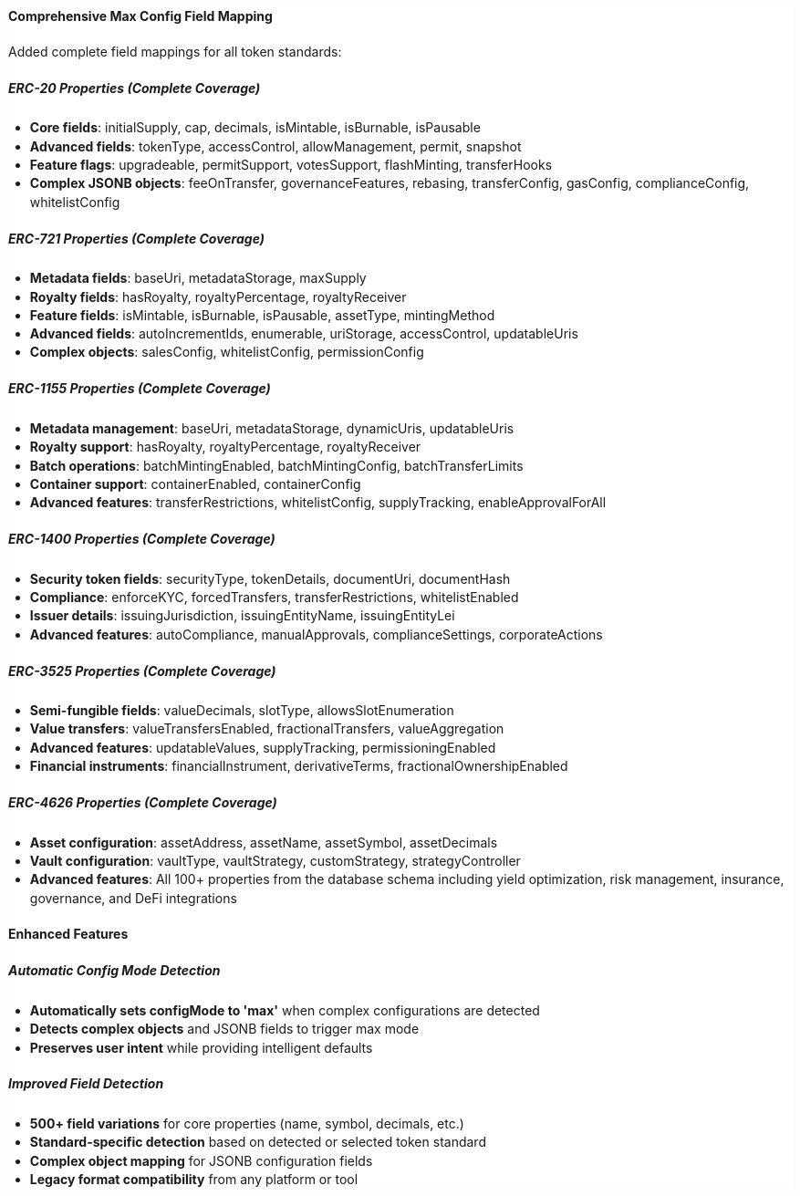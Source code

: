 #### Comprehensive Max Config Field Mapping

Added complete field mappings for all token standards:

##### ERC-20 Properties (Complete Coverage)
- **Core fields**: initialSupply, cap, decimals, isMintable, isBurnable, isPausable
- **Advanced fields**: tokenType, accessControl, allowManagement, permit, snapshot
- **Feature flags**: upgradeable, permitSupport, votesSupport, flashMinting, transferHooks
- **Complex JSONB objects**: feeOnTransfer, governanceFeatures, rebasing, transferConfig, gasConfig, complianceConfig, whitelistConfig

##### ERC-721 Properties (Complete Coverage)
- **Metadata fields**: baseUri, metadataStorage, maxSupply
- **Royalty fields**: hasRoyalty, royaltyPercentage, royaltyReceiver
- **Feature fields**: isMintable, isBurnable, isPausable, assetType, mintingMethod
- **Advanced fields**: autoIncrementIds, enumerable, uriStorage, accessControl, updatableUris
- **Complex objects**: salesConfig, whitelistConfig, permissionConfig

##### ERC-1155 Properties (Complete Coverage)
- **Metadata management**: baseUri, metadataStorage, dynamicUris, updatableUris
- **Royalty support**: hasRoyalty, royaltyPercentage, royaltyReceiver
- **Batch operations**: batchMintingEnabled, batchMintingConfig, batchTransferLimits
- **Container support**: containerEnabled, containerConfig
- **Advanced features**: transferRestrictions, whitelistConfig, supplyTracking, enableApprovalForAll

##### ERC-1400 Properties (Complete Coverage)
- **Security token fields**: securityType, tokenDetails, documentUri, documentHash
- **Compliance**: enforceKYC, forcedTransfers, transferRestrictions, whitelistEnabled
- **Issuer details**: issuingJurisdiction, issuingEntityName, issuingEntityLei
- **Advanced features**: autoCompliance, manualApprovals, complianceSettings, corporateActions

##### ERC-3525 Properties (Complete Coverage)
- **Semi-fungible fields**: valueDecimals, slotType, allowsSlotEnumeration
- **Value transfers**: valueTransfersEnabled, fractionalTransfers, valueAggregation
- **Advanced features**: updatableValues, supplyTracking, permissioningEnabled
- **Financial instruments**: financialInstrument, derivativeTerms, fractionalOwnershipEnabled

##### ERC-4626 Properties (Complete Coverage)
- **Asset configuration**: assetAddress, assetName, assetSymbol, assetDecimals
- **Vault configuration**: vaultType, vaultStrategy, customStrategy, strategyController
- **Advanced features**: All 100+ properties from the database schema including yield optimization, risk management, insurance, governance, and DeFi integrations

#### Enhanced Features

##### Automatic Config Mode Detection
- **Automatically sets configMode to 'max'** when complex configurations are detected
- **Detects complex objects** and JSONB fields to trigger max mode
- **Preserves user intent** while providing intelligent defaults

##### Improved Field Detection
- **500+ field variations** for core properties (name, symbol, decimals, etc.)
- **Standard-specific detection** based on detected or selected token standard
- **Complex object mapping** for JSONB configuration fields
- **Legacy format compatibility** from any platform or tool
